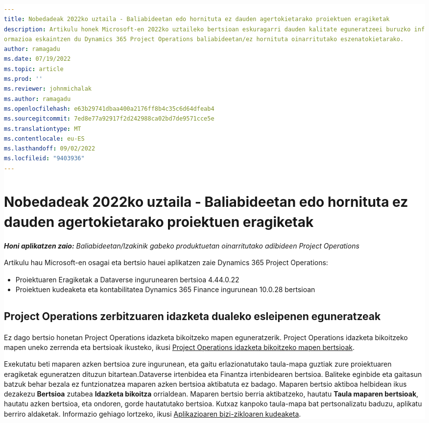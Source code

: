 ```yaml
---
title: Nobedadeak 2022ko uztaila - Baliabideetan edo hornituta ez dauden agertokietarako proiektuen eragiketak
description: Artikulu honek Microsoft-en 2022ko uztaileko bertsioan eskuragarri dauden kalitate eguneratzeei buruzko informazioa eskaintzen du Dynamics 365 Project Operations baliabideetan/ez hornituta oinarritutako eszenatokietarako.
author: ramagadu
ms.date: 07/19/2022
ms.topic: article
ms.prod: ''
ms.reviewer: johnmichalak
ms.author: ramagadu
ms.openlocfilehash: e63b29741dbaa400a2176ff8b4c35c6d64dfeab4
ms.sourcegitcommit: 7ed8e77a92917f2d242988ca02bd7de9571cce5e
ms.translationtype: MT
ms.contentlocale: eu-ES
ms.lasthandoff: 09/02/2022
ms.locfileid: "9403936"
---
```

# <a name="whats-new-july-2022---project-operations-for-resourcenon-stocked-based-scenarios"></a>Nobedadeak 2022ko uztaila - Baliabideetan edo hornituta ez dauden agertokietarako proiektuen eragiketak

_**Honi aplikatzen zaio:** Baliabideetan/Izakinik gabeko produktuetan oinarritutako adibideen Project Operations_

Artikulu hau Microsoft-en osagai eta bertsio hauei aplikatzen zaie Dynamics 365 Project Operations:

- Proiektuaren Eragiketak a Dataverse ingurunearen bertsioa 4.44.0.22
- Proiektuen kudeaketa eta kontabilitatea Dynamics 365 Finance ingurunean 10.0.28 bertsioan

## <a name="project-operations-dual-write-maps-updates"></a>Project Operations zerbitzuaren idazketa dualeko esleipenen eguneratzeak

Ez dago bertsio honetan Project Operations idazketa bikoitzeko mapen eguneratzerik. Project Operations idazketa bikoitzeko mapen uneko zerrenda eta bertsioak ikusteko, ikusi [Project Operations idazketa bikoitzeko mapen bertsioak](../environment/resource-dual-write-maps.md).

Exekutatu beti maparen azken bertsioa zure ingurunean, eta gaitu erlazionatutako taula-mapa guztiak zure proiektuaren eragiketak eguneratzen dituzun bitartean.Dataverse irtenbidea eta Finantza irtenbidearen bertsioa. Baliteke eginbide eta gaitasun batzuk behar bezala ez funtzionatzea maparen azken bertsioa aktibatuta ez badago. Maparen bertsio aktiboa helbidean ikus dezakezu **Bertsioa** zutabea **Idazketa bikoitza** orrialdean. Maparen bertsio berria aktibatzeko, hautatu **Taula maparen bertsioak**, hautatu azken bertsioa, eta ondoren, gorde hautatutako bertsioa. Kutxaz kanpoko taula-mapa bat pertsonalizatu baduzu, aplikatu berriro aldaketak. Informazio gehiago lortzeko, ikusi [Aplikazioaren bizi-zikloaren kudeaketa](/dynamics365/fin-ops-core/dev-itpro/data-entities/dual-write/app-lifecycle-management).
